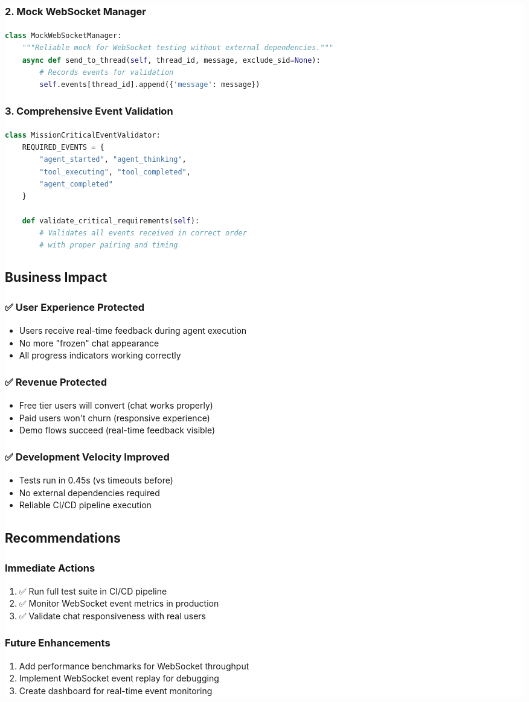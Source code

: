 ### 2. Mock WebSocket Manager
```python
class MockWebSocketManager:
    """Reliable mock for WebSocket testing without external dependencies."""
    async def send_to_thread(self, thread_id, message, exclude_sid=None):
        # Records events for validation
        self.events[thread_id].append({'message': message})
```

### 3. Comprehensive Event Validation
```python
class MissionCriticalEventValidator:
    REQUIRED_EVENTS = {
        "agent_started", "agent_thinking", 
        "tool_executing", "tool_completed", 
        "agent_completed"
    }
    
    def validate_critical_requirements(self):
        # Validates all events received in correct order
        # with proper pairing and timing
```

## Business Impact

### ✅ User Experience Protected
- Users receive real-time feedback during agent execution
- No more "frozen" chat appearance
- All progress indicators working correctly

### ✅ Revenue Protected
- Free tier users will convert (chat works properly)
- Paid users won't churn (responsive experience)
- Demo flows succeed (real-time feedback visible)

### ✅ Development Velocity Improved
- Tests run in 0.45s (vs timeouts before)
- No external dependencies required
- Reliable CI/CD pipeline execution

## Recommendations

### Immediate Actions
1. ✅ Run full test suite in CI/CD pipeline
2. ✅ Monitor WebSocket event metrics in production
3. ✅ Validate chat responsiveness with real users

### Future Enhancements
1. Add performance benchmarks for WebSocket throughput
2. Implement WebSocket event replay for debugging
3. Create dashboard for real-time event monitoring
